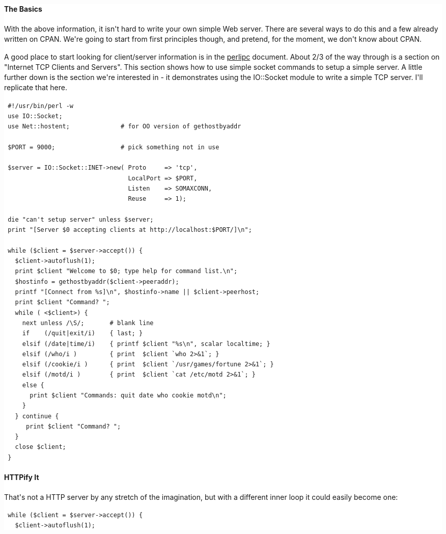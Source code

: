 #### <span id="the_basics">The Basics</span>

With the above information, it isn't hard to write your own simple Web server. There are several ways to do this and a few already written on CPAN. We're going to start from first principles though, and pretend, for the moment, we don't know about CPAN.

A good place to start looking for client/server information is in the [perlipc](https://perldoc.perl.org/perlipc.html) document. About 2/3 of the way through is a section on "Internet TCP Clients and Servers". This section shows how to use simple socket commands to setup a simple server. A little further down is the section we're interested in - it demonstrates using the IO::Socket module to write a simple TCP server. I'll replicate that here.

     #!/usr/bin/perl -w
     use IO::Socket;
     use Net::hostent;              # for OO version of gethostbyaddr
     
     $PORT = 9000;                  # pick something not in use
     
     $server = IO::Socket::INET->new( Proto     => 'tcp',
                                      LocalPort => $PORT,
                                      Listen    => SOMAXCONN,
                                      Reuse     => 1);
                                      
     die "can't setup server" unless $server;
     print "[Server $0 accepting clients at http://localhost:$PORT/]\n";
     
     while ($client = $server->accept()) {
       $client->autoflush(1);
       print $client "Welcome to $0; type help for command list.\n";
       $hostinfo = gethostbyaddr($client->peeraddr);
       printf "[Connect from %s]\n", $hostinfo->name || $client->peerhost;
       print $client "Command? ";
       while ( <$client>) {
         next unless /\S/;       # blank line
         if    (/quit|exit/i)    { last; }
         elsif (/date|time/i)    { printf $client "%s\n", scalar localtime; }
         elsif (/who/i )         { print  $client `who 2>&1`; }
         elsif (/cookie/i )      { print  $client `/usr/games/fortune 2>&1`; }
         elsif (/motd/i )        { print  $client `cat /etc/motd 2>&1`; }
         else {
           print $client "Commands: quit date who cookie motd\n";
         }
       } continue {
          print $client "Command? ";
       }
       close $client;
     }

#### <span id="httpify_it">HTTPify It</span>

That's not a HTTP server by any stretch of the imagination, but with a different inner loop it could easily become one:

     while ($client = $server->accept()) {
       $client->autoflush(1);
       